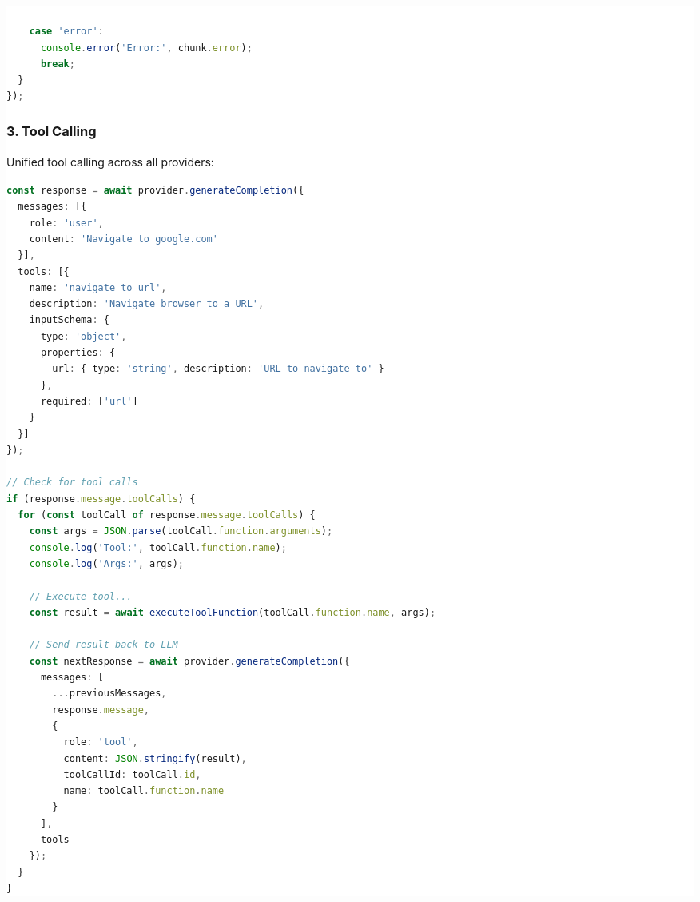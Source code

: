 ```typescript

    case 'error':
      console.error('Error:', chunk.error);
      break;
  }
});
```

### 3. Tool Calling

Unified tool calling across all providers:

```typescript
const response = await provider.generateCompletion({
  messages: [{
    role: 'user',
    content: 'Navigate to google.com'
  }],
  tools: [{
    name: 'navigate_to_url',
    description: 'Navigate browser to a URL',
    inputSchema: {
      type: 'object',
      properties: {
        url: { type: 'string', description: 'URL to navigate to' }
      },
      required: ['url']
    }
  }]
});

// Check for tool calls
if (response.message.toolCalls) {
  for (const toolCall of response.message.toolCalls) {
    const args = JSON.parse(toolCall.function.arguments);
    console.log('Tool:', toolCall.function.name);
    console.log('Args:', args);
    
    // Execute tool...
    const result = await executeToolFunction(toolCall.function.name, args);
    
    // Send result back to LLM
    const nextResponse = await provider.generateCompletion({
      messages: [
        ...previousMessages,
        response.message,
        {
          role: 'tool',
          content: JSON.stringify(result),
          toolCallId: toolCall.id,
          name: toolCall.function.name
        }
      ],
      tools
    });
  }
}
```
